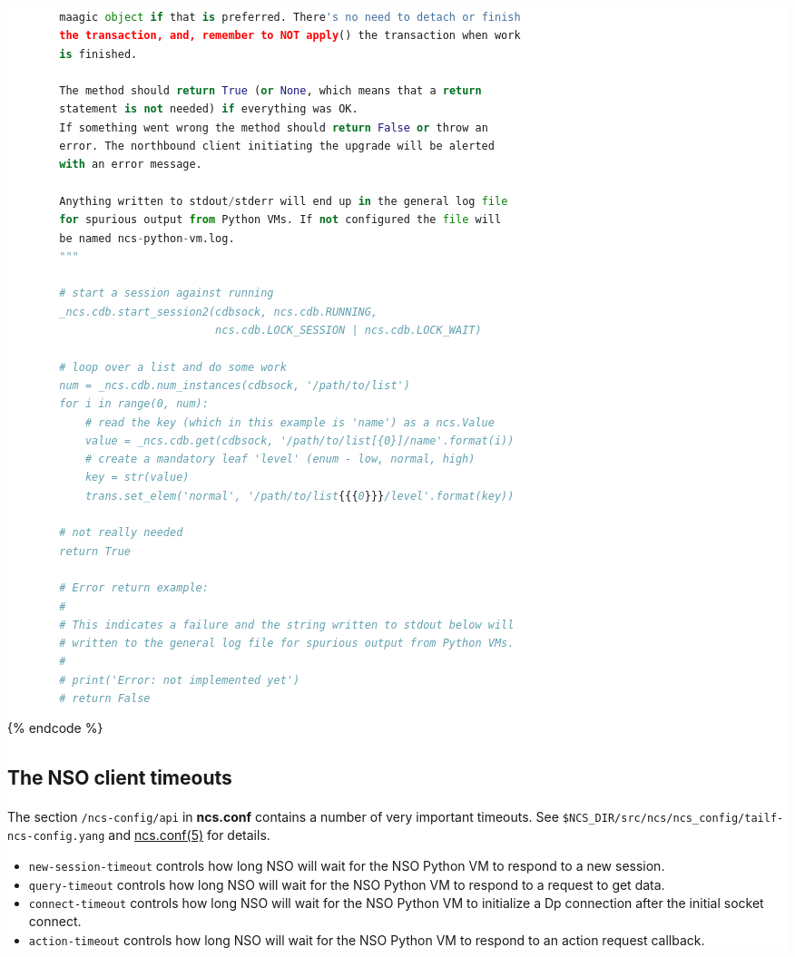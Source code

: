 ```python
        maagic object if that is preferred. There's no need to detach or finish
        the transaction, and, remember to NOT apply() the transaction when work
        is finished.

        The method should return True (or None, which means that a return
        statement is not needed) if everything was OK.
        If something went wrong the method should return False or throw an
        error. The northbound client initiating the upgrade will be alerted
        with an error message.

        Anything written to stdout/stderr will end up in the general log file
        for spurious output from Python VMs. If not configured the file will
        be named ncs-python-vm.log.
        """

        # start a session against running
        _ncs.cdb.start_session2(cdbsock, ncs.cdb.RUNNING,
                                ncs.cdb.LOCK_SESSION | ncs.cdb.LOCK_WAIT)

        # loop over a list and do some work
        num = _ncs.cdb.num_instances(cdbsock, '/path/to/list')
        for i in range(0, num):
            # read the key (which in this example is 'name') as a ncs.Value
            value = _ncs.cdb.get(cdbsock, '/path/to/list[{0}]/name'.format(i))
            # create a mandatory leaf 'level' (enum - low, normal, high)
            key = str(value)
            trans.set_elem('normal', '/path/to/list{{{0}}}/level'.format(key))

        # not really needed
        return True

        # Error return example:
        #
        # This indicates a failure and the string written to stdout below will
        # written to the general log file for spurious output from Python VMs.
        #
        # print('Error: not implemented yet')
        # return False
```
{% endcode %}

## The NSO client timeouts

The section `/ncs-config/api` in **ncs.conf** contains a number of very important timeouts. See `$NCS_DIR/src/ncs/ncs_config/tailf-ncs-config.yang` and [ncs.conf(5)](https://developer.cisco.com/docs/nso/guides/ncs-man-pages-volume-5/#ncs-conf) for details.

* `new-session-timeout` controls how long NSO will wait for the NSO Python VM to respond to a new session.
* `query-timeout` controls how long NSO will wait for the NSO Python VM to respond to a request to get data.
* `connect-timeout` controls how long NSO will wait for the NSO Python VM to initialize a Dp connection after the initial socket connect.
* `action-timeout` controls how long NSO will wait for the NSO Python VM to respond to an action request callback.
